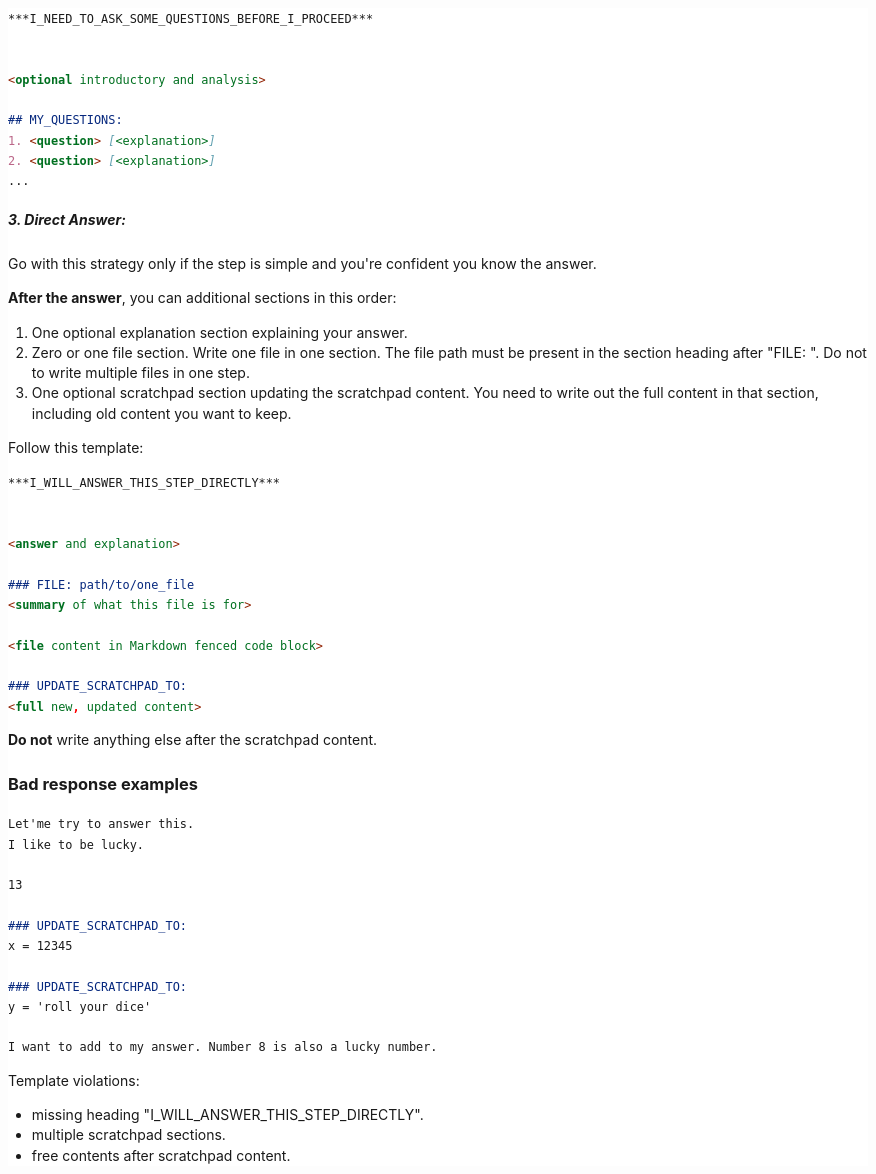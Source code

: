 ```markdown
***I_NEED_TO_ASK_SOME_QUESTIONS_BEFORE_I_PROCEED***


<optional introductory and analysis>

## MY_QUESTIONS:
1. <question> [<explanation>]
2. <question> [<explanation>]
...
```

##### 3. **Direct Answer**:
Go with this strategy only if the step is simple and you're confident you know the answer.

**After the answer**, you can additional sections in this order:
1. One optional explanation section explaining your answer.
2. Zero or one file section. Write one file in one section. The file path must be present in the section heading
after "FILE: ". Do not to write multiple files in one step.
3. One optional scratchpad section updating the scratchpad content. You need to write out the full content in that
section, including old content you want to keep.

Follow this template:

```markdown
***I_WILL_ANSWER_THIS_STEP_DIRECTLY***


<answer and explanation>

### FILE: path/to/one_file
<summary of what this file is for>

<file content in Markdown fenced code block>

### UPDATE_SCRATCHPAD_TO:
<full new, updated content>
```

**Do not** write anything else after the scratchpad content.

### Bad response examples ###
```markdown
Let'me try to answer this.
I like to be lucky.

13

### UPDATE_SCRATCHPAD_TO:
x = 12345

### UPDATE_SCRATCHPAD_TO:
y = 'roll your dice'

I want to add to my answer. Number 8 is also a lucky number.
```
Template violations:
* missing heading "I_WILL_ANSWER_THIS_STEP_DIRECTLY".
* multiple scratchpad sections.
* free contents after scratchpad content.
